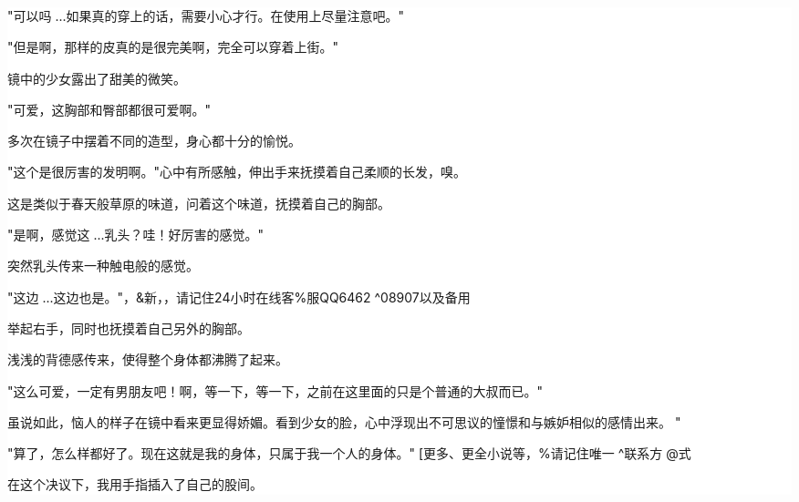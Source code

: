 

"可以吗 ...如果真的穿上的话，需要小心才行。在使用上尽量注意吧。"



"但是啊，那样的皮真的是很完美啊，完全可以穿着上街。"



镜中的少女露出了甜美的微笑。





"可爱，这胸部和臀部都很可爱啊。"



多次在镜子中摆着不同的造型，身心都十分的愉悦。



"这个是很厉害的发明啊。"心中有所感触，伸出手来抚摸着自己柔顺的长发，嗅。



这是类似于春天般草原的味道，问着这个味道，抚摸着自己的胸部。





"是啊，感觉这 ...乳头？哇！好厉害的感觉。"





突然乳头传来一种触电般的感觉。





"这边 ...这边也是。"，&新，，请记住24小时在线客%服QQ6462 ^08907以及备用





举起右手，同时也抚摸着自己另外的胸部。





浅浅的背德感传来，使得整个身体都沸腾了起来。



"这么可爱，一定有男朋友吧！啊，等一下，等一下，之前在这里面的只是个普通的大叔而已。"



虽说如此，恼人的样子在镜中看来更显得娇媚。看到少女的脸，心中浮现出不可思议的憧憬和与嫉妒相似的感情出来。 "





"算了，怎么样都好了。现在这就是我的身体，只属于我一个人的身体。" [更多、更全小说等，%请记住唯一 ^联系方 @式





在这个决议下，我用手指插入了自己的股间。
